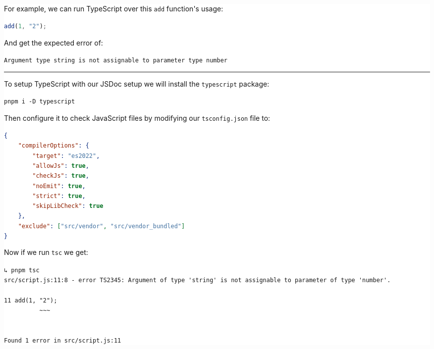 For example, we can run TypeScript over this `add` function's usage:

```javascript
add(1, "2");
```

And get the expected error of:

```
Argument type string is not assignable to parameter type number
```

-----

To setup TypeScript with our JSDoc setup we will install the `typescript` package:

```shell
pnpm i -D typescript
```

Then configure it to check JavaScript files by modifying our `tsconfig.json` file to:

```json
{
	"compilerOptions": {
		"target": "es2022",
		"allowJs": true,
		"checkJs": true,
		"noEmit": true,
		"strict": true,
		"skipLibCheck": true
	},
	"exclude": ["src/vendor", "src/vendor_bundled"]
}
```

Now if we run `tsc` we get:

```
↳ pnpm tsc
src/script.js:11:8 - error TS2345: Argument of type 'string' is not assignable to parameter of type 'number'.

11 add(1, "2");
          ~~~


Found 1 error in src/script.js:11
```

